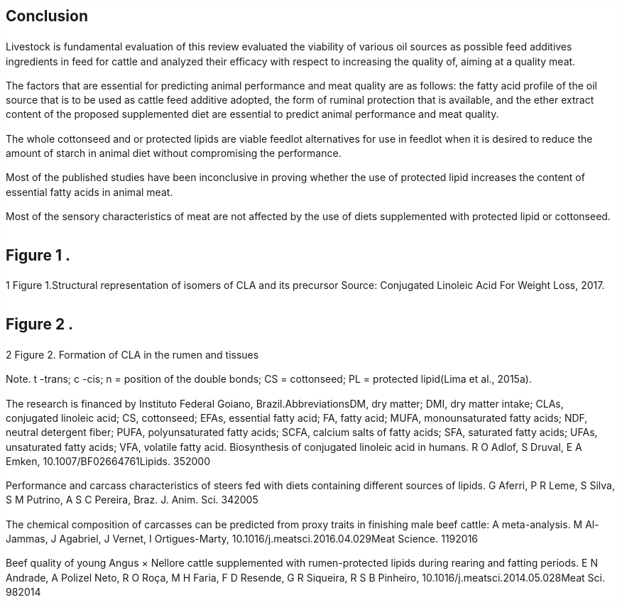 
## Conclusion

Livestock is fundamental evaluation of this review evaluated the viability of various oil sources as possible feed additives ingredients in feed for cattle and analyzed their efficacy with respect to increasing the quality of, aiming at a quality meat.

The factors that are essential for predicting animal performance and meat quality are as follows: the fatty acid profile of the oil source that is to be used as cattle feed additive adopted, the form of ruminal protection that is available, and the ether extract content of the proposed supplemented diet are essential to predict animal performance and meat quality.

The whole cottonseed and or protected lipids are viable feedlot alternatives for use in feedlot when it is desired to reduce the amount of starch in animal diet without compromising the performance.

Most of the published studies have been inconclusive in proving whether the use of protected lipid increases the content of essential fatty acids in animal meat.

Most of the sensory characteristics of meat are not affected by the use of diets supplemented with protected lipid or cottonseed.

## Figure 1 .
1
Figure 1.Structural representation of isomers of CLA and its precursor Source: Conjugated Linoleic Acid For Weight Loss, 2017.


## Figure 2 .
2
Figure 2. Formation of CLA in the rumen and tissues




Note. t -trans; c -cis; n = position of the double bonds; CS = cottonseed; PL = protected lipid(Lima et al., 2015a).

The research is financed by Instituto Federal Goiano, Brazil.AbbreviationsDM, dry matter; DMI, dry matter intake; CLAs, conjugated linoleic acid; CS, cottonseed; EFAs, essential fatty acid; FA, fatty acid; MUFA, monounsaturated fatty acids; NDF, neutral detergent fiber; PUFA, polyunsaturated fatty acids; SCFA, calcium salts of fatty acids; SFA, saturated fatty acids; UFAs, unsaturated fatty acids; VFA, volatile fatty acid.
Biosynthesis of conjugated linoleic acid in humans. R O Adlof, S Druval, E A Emken, 10.1007/BF02664761Lipids. 352000

Performance and carcass characteristics of steers fed with diets containing different sources of lipids. G Aferri, P R Leme, S Silva, S M Putrino, A S C Pereira, Braz. J. Anim. Sci. 342005

The chemical composition of carcasses can be predicted from proxy traits in finishing male beef cattle: A meta-analysis. M Al-Jammas, J Agabriel, J Vernet, I Ortigues-Marty, 10.1016/j.meatsci.2016.04.029Meat Science. 1192016

Beef quality of young Angus × Nellore cattle supplemented with rumen-protected lipids during rearing and fatting periods. E N Andrade, A Polizel Neto, R O Roça, M H Faria, F D Resende, G R Siqueira, R S B Pinheiro, 10.1016/j.meatsci.2014.05.028Meat Sci. 982014
